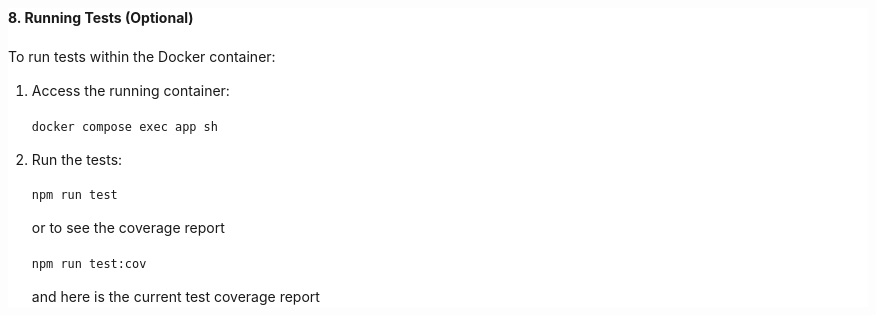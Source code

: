 #### 8. **Running Tests (Optional)**
To run tests within the Docker container:
1. Access the running container:
   ```bash
   docker compose exec app sh
   ```
2. Run the tests:
   ```bash
   npm run test
   ```

   or to see the coverage report
   ```bash
   npm run test:cov
   ```
   and here is the current test coverage report
   
